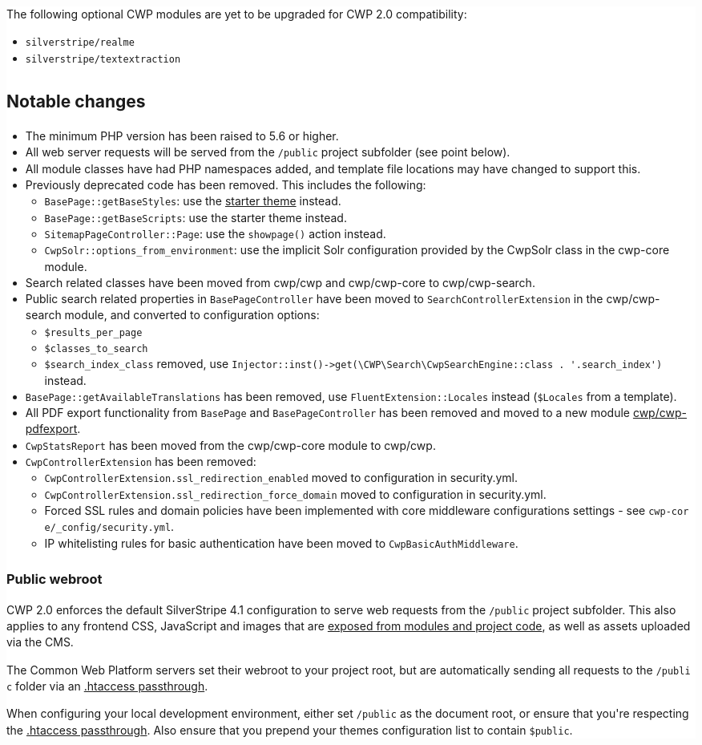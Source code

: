The following optional CWP modules are yet to be upgraded for CWP 2.0 compatibility:
 - `silverstripe/realme`
 - `silverstripe/textextraction`

## Notable changes

 * The minimum PHP version has been raised to 5.6 or higher.
 * All web server requests will be served from the `/public` project subfolder (see point below).
 * All module classes have had PHP namespaces added, and template file locations may have changed to support this.
 * Previously deprecated code has been removed. This includes the following:
   * `BasePage::getBaseStyles`: use the [starter theme](https://github.com/silverstripe/cwp-starter-theme) instead.
   * `BasePage::getBaseScripts`: use the starter theme instead.
   * `SitemapPageController::Page`: use the `showpage()` action instead.
   * `CwpSolr::options_from_environment`: use the implicit Solr configuration provided by the CwpSolr class in the cwp-core module.
 * Search related classes have been moved from cwp/cwp and cwp/cwp-core to cwp/cwp-search.
 * Public search related properties in `BasePageController` have been moved to `SearchControllerExtension` in the cwp/cwp-search module, and converted to configuration options:
   * `$results_per_page`
   * `$classes_to_search`
   * `$search_index_class` removed, use `Injector::inst()->get(\CWP\Search\CwpSearchEngine::class . '.search_index')` instead.
 * `BasePage::getAvailableTranslations` has been removed, use `FluentExtension::Locales` instead (`$Locales` from a template).
 * All PDF export functionality from `BasePage` and `BasePageController` has been removed and moved to a new module [cwp/cwp-pdfexport](https://github.com/silverstripe/cwp-pdfexport).
 * `CwpStatsReport` has been moved from the cwp/cwp-core module to cwp/cwp.
 * `CwpControllerExtension` has been removed:
   * `CwpControllerExtension.ssl_redirection_enabled` moved to configuration in security.yml.
   * `CwpControllerExtension.ssl_redirection_force_domain` moved to configuration in security.yml.
   * Forced SSL rules and domain policies have been implemented with core middleware configurations settings - see `cwp-core/_config/security.yml`.
   * IP whitelisting rules for basic authentication have been moved to `CwpBasicAuthMiddleware`.

### Public webroot

CWP 2.0 enforces the default SilverStripe 4.1 configuration to serve web requests from the `/public` project subfolder.
This also applies to any frontend CSS, JavaScript and images that are
[exposed from modules and project code](https://docs.silverstripe.org/en/4/changelogs/4.1.0/#expose-root-project-files),
as well as assets uploaded via the CMS. 

The Common Web Platform servers set their webroot to your project root,
but are automatically sending all requests to the `/public` folder
via an [.htaccess passthrough](https://github.com/silverstripe/cwp-installer/blob/2.0.0/.htaccess).

When configuring your local development environment, 
either set `/public` as the document root, or ensure that you're respecting
the [.htaccess passthrough](https://github.com/silverstripe/cwp-installer/blob/2.0.0/.htaccess).
Also ensure that you prepend your themes configuration list to contain `$public`.
